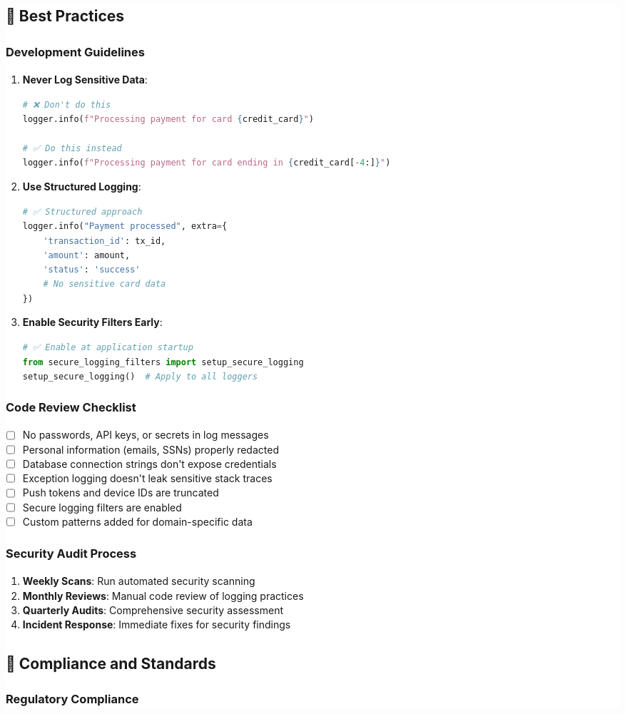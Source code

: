 ## 🚀 Best Practices

### Development Guidelines

1. **Never Log Sensitive Data**:
   ```python
   # ❌ Don't do this
   logger.info(f"Processing payment for card {credit_card}")
   
   # ✅ Do this instead
   logger.info(f"Processing payment for card ending in {credit_card[-4:]}")
   ```

2. **Use Structured Logging**:
   ```python
   # ✅ Structured approach
   logger.info("Payment processed", extra={
       'transaction_id': tx_id,
       'amount': amount,
       'status': 'success'
       # No sensitive card data
   })
   ```

3. **Enable Security Filters Early**:
   ```python
   # ✅ Enable at application startup
   from secure_logging_filters import setup_secure_logging
   setup_secure_logging()  # Apply to all loggers
   ```

### Code Review Checklist

- [ ] No passwords, API keys, or secrets in log messages
- [ ] Personal information (emails, SSNs) properly redacted
- [ ] Database connection strings don't expose credentials
- [ ] Exception logging doesn't leak sensitive stack traces
- [ ] Push tokens and device IDs are truncated
- [ ] Secure logging filters are enabled
- [ ] Custom patterns added for domain-specific data

### Security Audit Process

1. **Weekly Scans**: Run automated security scanning
2. **Monthly Reviews**: Manual code review of logging practices
3. **Quarterly Audits**: Comprehensive security assessment
4. **Incident Response**: Immediate fixes for security findings

## 🎯 Compliance and Standards

### Regulatory Compliance

